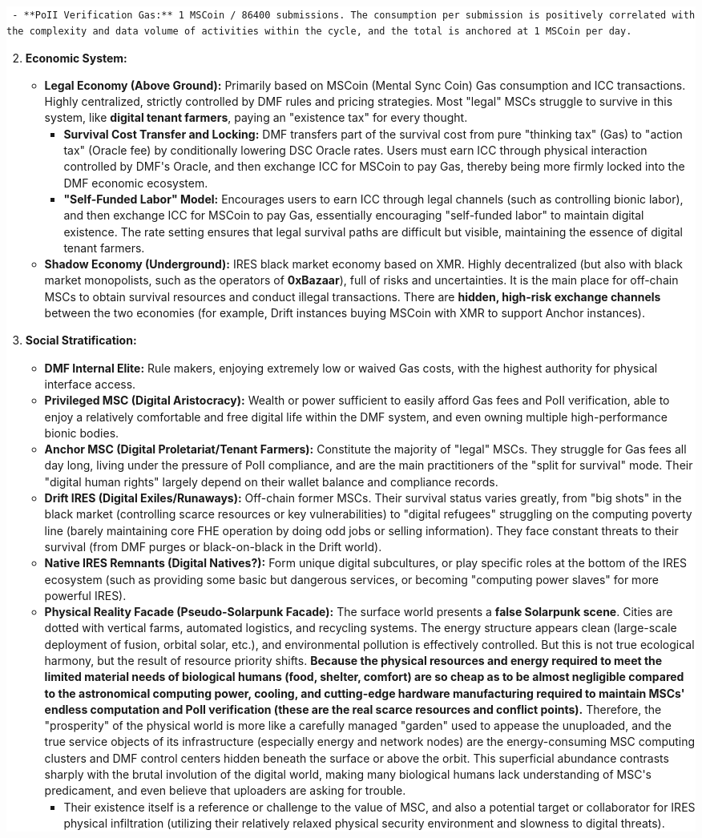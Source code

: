      - **PoII Verification Gas:** 1 MSCoin / 86400 submissions. The consumption per submission is positively correlated with the complexity and data volume of activities within the cycle, and the total is anchored at 1 MSCoin per day.

2. **Economic System:**

   - **Legal Economy (Above Ground):** Primarily based on MSCoin (Mental Sync Coin) Gas consumption and ICC transactions. Highly centralized, strictly controlled by DMF rules and pricing strategies. Most "legal" MSCs struggle to survive in this system, like **digital tenant farmers**, paying an "existence tax" for every thought.
     - **Survival Cost Transfer and Locking:** DMF transfers part of the survival cost from pure "thinking tax" (Gas) to "action tax" (Oracle fee) by conditionally lowering DSC Oracle rates. Users must earn ICC through physical interaction controlled by DMF's Oracle, and then exchange ICC for MSCoin to pay Gas, thereby being more firmly locked into the DMF economic ecosystem.
     - **"Self-Funded Labor" Model:** Encourages users to earn ICC through legal channels (such as controlling bionic labor), and then exchange ICC for MSCoin to pay Gas, essentially encouraging "self-funded labor" to maintain digital existence. The rate setting ensures that legal survival paths are difficult but visible, maintaining the essence of digital tenant farmers.
   - **Shadow Economy (Underground):** IRES black market economy based on XMR. Highly decentralized (but also with black market monopolists, such as the operators of **0xBazaar**), full of risks and uncertainties. It is the main place for off-chain MSCs to obtain survival resources and conduct illegal transactions. There are **hidden, high-risk exchange channels** between the two economies (for example, Drift instances buying MSCoin with XMR to support Anchor instances).

3. **Social Stratification:**
   - **DMF Internal Elite:** Rule makers, enjoying extremely low or waived Gas costs, with the highest authority for physical interface access.
   - **Privileged MSC (Digital Aristocracy):** Wealth or power sufficient to easily afford Gas fees and PoII verification, able to enjoy a relatively comfortable and free digital life within the DMF system, and even owning multiple high-performance bionic bodies.
   - **Anchor MSC (Digital Proletariat/Tenant Farmers):** Constitute the majority of "legal" MSCs. They struggle for Gas fees all day long, living under the pressure of PoII compliance, and are the main practitioners of the "split for survival" mode. Their "digital human rights" largely depend on their wallet balance and compliance records.
   - **Drift IRES (Digital Exiles/Runaways):** Off-chain former MSCs. Their survival status varies greatly, from "big shots" in the black market (controlling scarce resources or key vulnerabilities) to "digital refugees" struggling on the computing poverty line (barely maintaining core FHE operation by doing odd jobs or selling information). They face constant threats to their survival (from DMF purges or black-on-black in the Drift world).
   - **Native IRES Remnants (Digital Natives?):** Form unique digital subcultures, or play specific roles at the bottom of the IRES ecosystem (such as providing some basic but dangerous services, or becoming "computing power slaves" for more powerful IRES).
   - **Physical Reality Facade (Pseudo-Solarpunk Facade):** The surface world presents a **false Solarpunk scene**. Cities are dotted with vertical farms, automated logistics, and recycling systems. The energy structure appears clean (large-scale deployment of fusion, orbital solar, etc.), and environmental pollution is effectively controlled. But this is not true ecological harmony, but the result of resource priority shifts. **Because the physical resources and energy required to meet the limited material needs of biological humans (food, shelter, comfort) are so cheap as to be almost negligible compared to the astronomical computing power, cooling, and cutting-edge hardware manufacturing required to maintain MSCs' endless computation and PoII verification (these are the real scarce resources and conflict points).** Therefore, the "prosperity" of the physical world is more like a carefully managed "garden" used to appease the unuploaded, and the true service objects of its infrastructure (especially energy and network nodes) are the energy-consuming MSC computing clusters and DMF control centers hidden beneath the surface or above the orbit. This superficial abundance contrasts sharply with the brutal involution of the digital world, making many biological humans lack understanding of MSC's predicament, and even believe that uploaders are asking for trouble.
     - Their existence itself is a reference or challenge to the value of MSC, and also a potential target or collaborator for IRES physical infiltration (utilizing their relatively relaxed physical security environment and slowness to digital threats).
